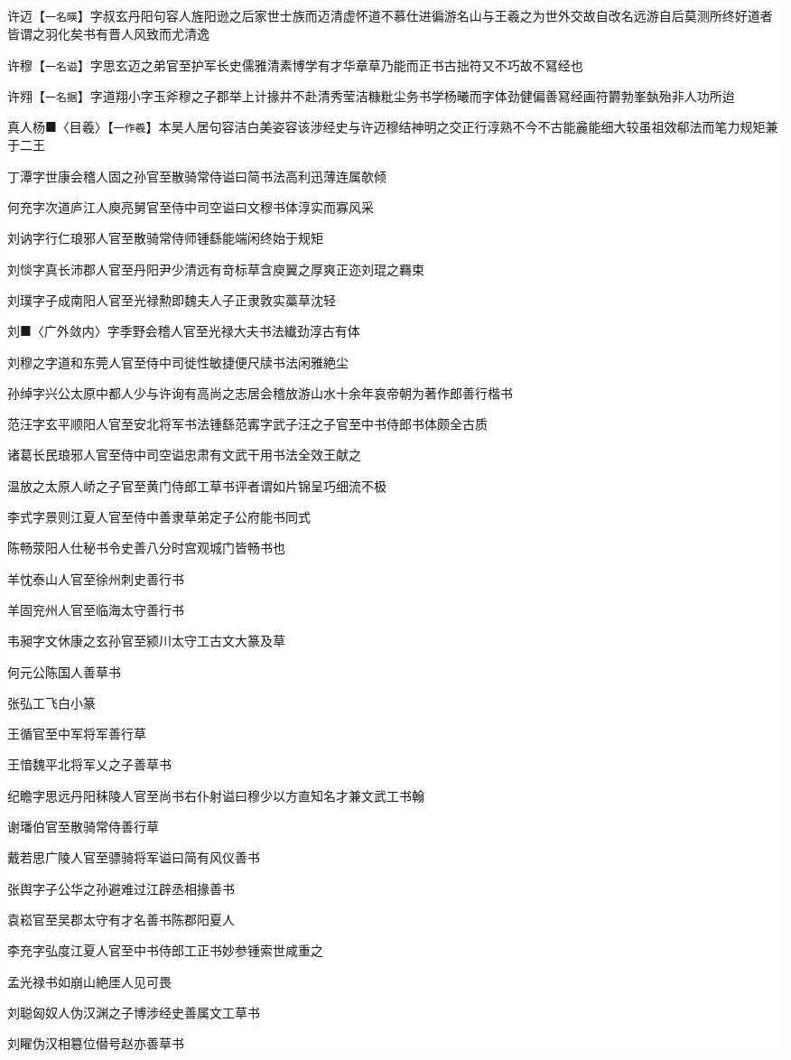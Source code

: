 许迈【`一名暎`】字叔玄丹阳句容人旌阳逊之后家世士族而迈清虚怀道不慕仕进徧游名山与王羲之为世外交故自改名远游自后莫测所终好道者皆谓之羽化矣书有晋人风致而尤清逸  

许穆【`一名谥`】字思玄迈之弟官至护军长史儒雅清素博学有才华章草乃能而正书古拙符又不巧故不冩经也  

许翙【`一名据`】字道翔小字玉斧穆之子郡举上计掾并不赴清秀莹洁糠粃尘务书学杨曦而字体劲健偏善冩经画符欝勃峯埶殆非人功所迨  

真人杨■〈目羲〉【`一作羲`】本吴人居句容洁白美姿容该涉经史与许迈穆结神明之交正行淳熟不今不古能麄能细大较虽祖效郗法而笔力规矩兼于二王  

丁潭字世康会稽人固之孙官至散骑常侍谥曰简书法高利迅薄连属欹倾  

何充字次道庐江人庾亮舅官至侍中司空谥曰文穆书体淳实而寡风采  

刘讷字行仁琅邪人官至散骑常侍师锺繇能端闲终始于规矩  

刘惔字真长沛郡人官至丹阳尹少清远有竒标草含庾翼之厚爽正迩刘琨之羇束  

刘璞字子成南阳人官至光禄勲即魏夫人子正隶敦实藁草沈轻  

刘■〈广外敛内〉字季野会稽人官至光禄大夫书法纎劲淳古有体  

刘穆之字道和东莞人官至侍中司徙性敏捷便尺牍书法闲雅絶尘  

孙绰字兴公太原中都人少与许询有高尚之志居会稽放游山水十余年哀帝朝为著作郎善行楷书  

范汪字玄平顺阳人官至安北将军书法锺繇范寗字武子汪之子官至中书侍郎书体颇全古质  

诸葛长民琅邪人官至侍中司空谥忠肃有文武干用书法全效王献之  

温放之太原人峤之子官至黄门侍郎工草书评者谓如片锦呈巧细流不极  

李式字景则江夏人官至侍中善隶草弟定子公府能书同式  

陈畅荥阳人仕秘书令史善八分时宫观城门皆畅书也  

羊忱泰山人官至徐州刺史善行书  

羊固兖州人官至临海太守善行书  

韦昶字文休康之玄孙官至颍川太守工古文大篆及草  

何元公陈国人善草书  

张弘工飞白小篆  

王循官至中军将军善行草  

王愔魏平北将军乂之子善草书  

纪瞻字思远丹阳秣陵人官至尚书右仆射谥曰穆少以方直知名才兼文武工书翰  

谢璠伯官至散骑常侍善行草  

戴若思广陵人官至骠骑将军谥曰简有风仪善书  

张舆字子公华之孙避难过江辟丞相掾善书  

袁崧官至吴郡太守有才名善书陈郡阳夏人  

李充字弘度江夏人官至中书侍郎工正书妙参锺索世咸重之  

孟光禄书如崩山絶厓人见可畏  

刘聪匈奴人伪汉渊之子博涉经史善属文工草书  

刘矅伪汉相簒位僣号赵亦善草书  
